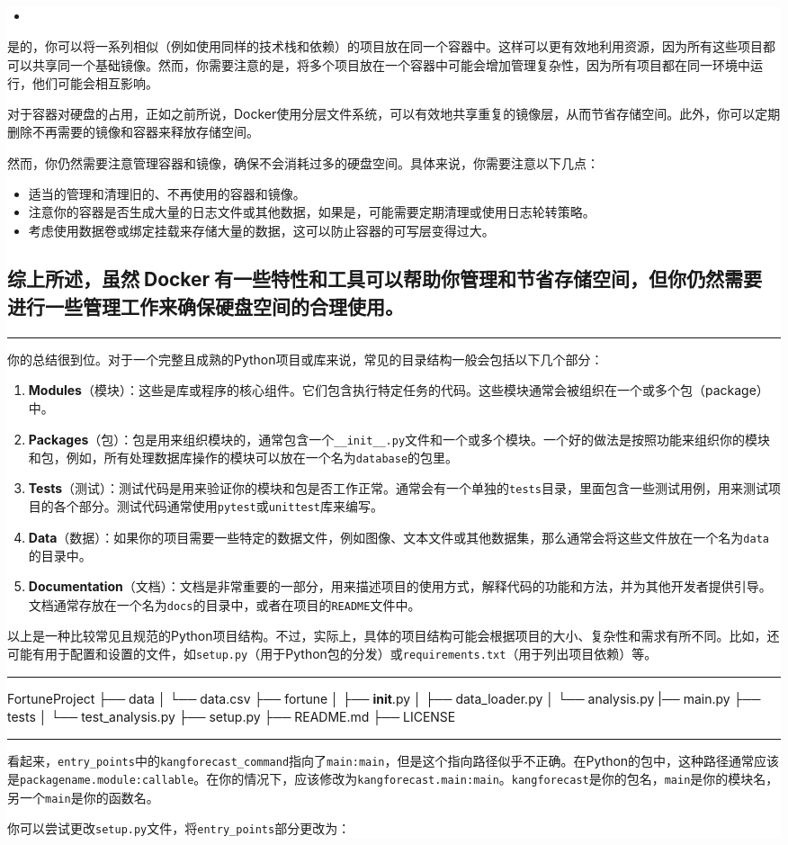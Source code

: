 -
是的，你可以将一系列相似（例如使用同样的技术栈和依赖）的项目放在同一个容器中。这样可以更有效地利用资源，因为所有这些项目都可以共享同一个基础镜像。然而，你需要注意的是，将多个项目放在一个容器中可能会增加管理复杂性，因为所有项目都在同一环境中运行，他们可能会相互影响。

对于容器对硬盘的占用，正如之前所说，Docker使用分层文件系统，可以有效地共享重复的镜像层，从而节省存储空间。此外，你可以定期删除不再需要的镜像和容器来释放存储空间。

然而，你仍然需要注意管理容器和镜像，确保不会消耗过多的硬盘空间。具体来说，你需要注意以下几点：

- 适当的管理和清理旧的、不再使用的容器和镜像。
- 注意你的容器是否生成大量的日志文件或其他数据，如果是，可能需要定期清理或使用日志轮转策略。
- 考虑使用数据卷或绑定挂载来存储大量的数据，这可以防止容器的可写层变得过大。

综上所述，虽然 Docker 有一些特性和工具可以帮助你管理和节省存储空间，但你仍然需要进行一些管理工作来确保硬盘空间的合理使用。
---
----------

你的总结很到位。对于一个完整且成熟的Python项目或库来说，常见的目录结构一般会包括以下几个部分：

1. **Modules**（模块）：这些是库或程序的核心组件。它们包含执行特定任务的代码。这些模块通常会被组织在一个或多个包（package）中。

2. **Packages**（包）：包是用来组织模块的，通常包含一个`__init__.py`文件和一个或多个模块。一个好的做法是按照功能来组织你的模块和包，例如，所有处理数据库操作的模块可以放在一个名为`database`的包里。

3. **Tests**（测试）：测试代码是用来验证你的模块和包是否工作正常。通常会有一个单独的`tests`目录，里面包含一些测试用例，用来测试项目的各个部分。测试代码通常使用`pytest`或`unittest`库来编写。

4. **Data**（数据）：如果你的项目需要一些特定的数据文件，例如图像、文本文件或其他数据集，那么通常会将这些文件放在一个名为`data`的目录中。

5. **Documentation**（文档）：文档是非常重要的一部分，用来描述项目的使用方式，解释代码的功能和方法，并为其他开发者提供引导。文档通常存放在一个名为`docs`的目录中，或者在项目的`README`文件中。

以上是一种比较常见且规范的Python项目结构。不过，实际上，具体的项目结构可能会根据项目的大小、复杂性和需求有所不同。比如，还可能有用于配置和设置的文件，如`setup.py`（用于Python包的分发）或`requirements.txt`（用于列出项目依赖）等。

----
FortuneProject
├── data
│   └── data.csv
├── fortune
│   ├── __init__.py
│   ├── data_loader.py
│   └── analysis.py
    |── main.py
├── tests
│   └── test_analysis.py
├── setup.py
├── README.md
├── LICENSE


------
看起来，`entry_points`中的`kangforecast_command`指向了`main:main`，但是这个指向路径似乎不正确。在Python的包中，这种路径通常应该是`packagename.module:callable`。在你的情况下，应该修改为`kangforecast.main:main`。`kangforecast`是你的包名，`main`是你的模块名，另一个`main`是你的函数名。

你可以尝试更改`setup.py`文件，将`entry_points`部分更改为：

